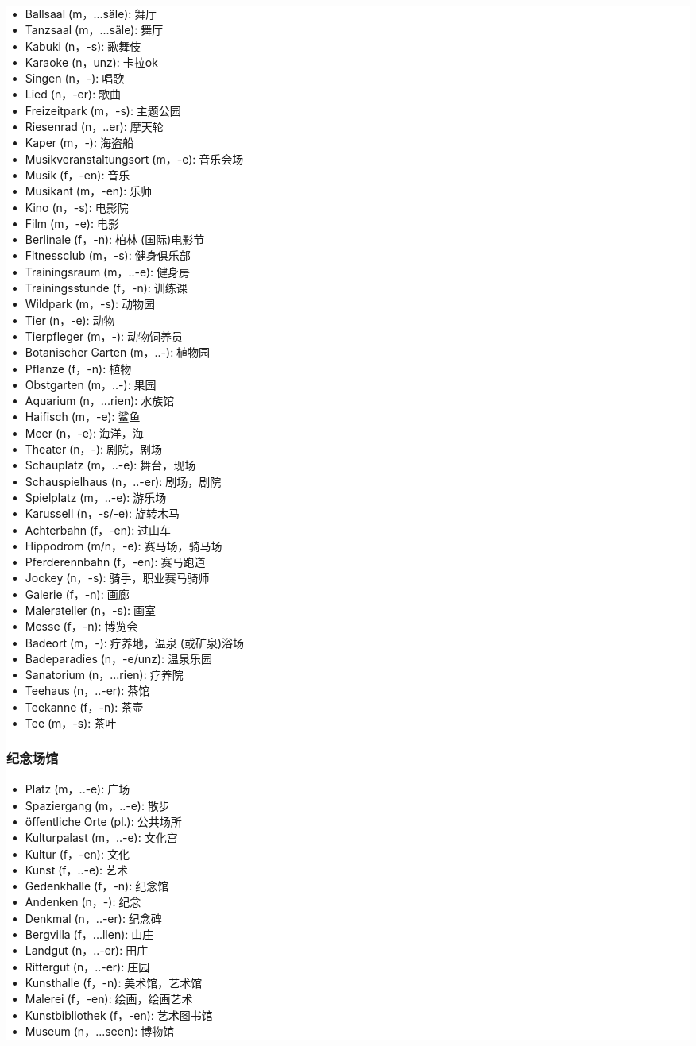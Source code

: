 - Ballsaal (m，...säle): 舞厅
- Tanzsaal (m，...säle): 舞厅
- Kabuki (n，-s): 歌舞伎
- Karaoke (n，unz): 卡拉ok
- Singen (n，-): 唱歌
- Lied (n，-er): 歌曲
- Freizeitpark (m，-s): 主题公园
- Riesenrad (n，..er): 摩天轮
- Kaper (m，-): 海盗船
- Musikveranstaltungsort (m，-e): 音乐会场
- Musik (f，-en): 音乐
- Musikant (m，-en): 乐师
- Kino (n，-s): 电影院
- Film (m，-e): 电影
- Berlinale (f，-n): 柏林 (国际)电影节
- Fitnessclub (m，-s): 健身俱乐部
- Trainingsraum (m，..-e): 健身房
- Trainingsstunde (f，-n): 训练课
- Wildpark (m，-s): 动物园
- Tier (n，-e): 动物
- Tierpfleger (m，-): 动物饲养员
- Botanischer Garten (m，..-): 植物园
- Pflanze (f，-n): 植物
- Obstgarten (m，..-): 果园
- Aquarium (n，...rien): 水族馆
- Haifisch (m，-e): 鲨鱼
- Meer (n，-e): 海洋，海
- Theater (n，-): 剧院，剧场
- Schauplatz (m，..-e): 舞台，现场
- Schauspielhaus (n，..-er): 剧场，剧院
- Spielplatz (m，..-e): 游乐场
- Karussell (n，-s/-e): 旋转木马
- Achterbahn (f，-en): 过山车
- Hippodrom (m/n，-e): 赛马场，骑马场
- Pferderennbahn (f，-en): 赛马跑道
- Jockey (n，-s): 骑手，职业赛马骑师
- Galerie (f，-n): 画廊
- Maleratelier (n，-s): 画室
- Messe (f，-n): 博览会
- Badeort (m，-): 疗养地，温泉 (或矿泉)浴场
- Badeparadies (n，-e/unz): 温泉乐园
- Sanatorium (n，...rien): 疗养院
- Teehaus (n，..-er): 茶馆
- Teekanne (f，-n): 茶壶
- Tee (m，-s): 茶叶

### 纪念场馆

- Platz (m，..-e): 广场
- Spaziergang (m，..-e): 散步
- öffentliche Orte (pl.): 公共场所
- Kulturpalast (m，..-e): 文化宫
- Kultur (f，-en): 文化
- Kunst (f，..-e): 艺术
- Gedenkhalle (f，-n): 纪念馆
- Andenken (n，-): 纪念
- Denkmal (n，..-er): 纪念碑
- Bergvilla (f，...llen): 山庄
- Landgut (n，..-er): 田庄
- Rittergut (n，..-er): 庄园
- Kunsthalle (f，-n): 美术馆，艺术馆
- Malerei (f，-en): 绘画，绘画艺术
- Kunstbibliothek (f，-en): 艺术图书馆
- Museum (n，...seen): 博物馆